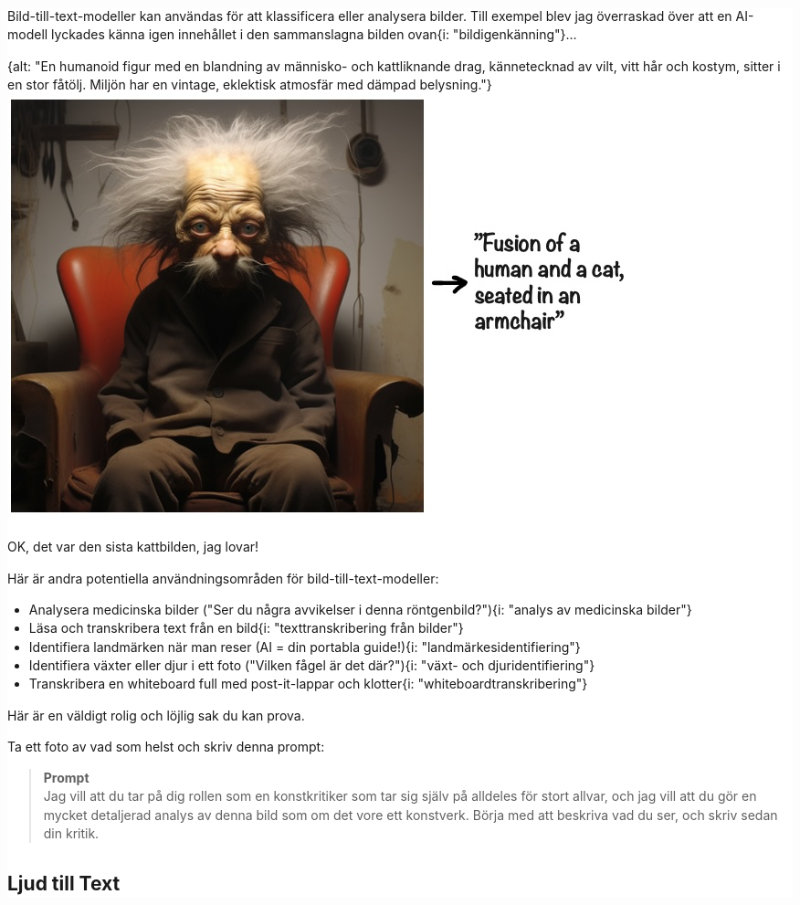 Bild-till-text-modeller kan användas för att klassificera eller analysera bilder.
Till exempel blev jag överraskad över att en AI-modell lyckades känna igen innehållet i den sammanslagna bilden ovan{i: "bildigenkänning"}...

{alt: "En humanoid figur med en blandning av människo- och kattliknande drag, kännetecknad av vilt, vitt hår och kostym, sitter i en stor fåtölj. Miljön har en vintage, eklektisk atmosfär med dämpad belysning."}
![](resources/070-image-to-text-example.jpg)

OK, det var den sista kattbilden, jag lovar!

Här är andra potentiella användningsområden för bild-till-text-modeller:

- Analysera medicinska bilder ("Ser du några avvikelser i denna röntgenbild?"){i: "analys av medicinska bilder"}
- Läsa och transkribera text från en bild{i: "texttranskribering från bilder"}
- Identifiera landmärken när man reser (AI = din portabla guide!){i: "landmärkesidentifiering"}
- Identifiera växter eller djur i ett foto ("Vilken fågel är det där?"){i: "växt- och djuridentifiering"}
- Transkribera en whiteboard full med post-it-lappar och klotter{i: "whiteboardtranskribering"}

Här är en väldigt rolig och löjlig sak du kan prova.

Ta ett foto av vad som helst och skriv denna prompt:

> **Prompt**  
> Jag vill att du tar på dig rollen som en konstkritiker som tar sig själv på alldeles för stort allvar, och jag vill att du gör en mycket detaljerad analys av denna bild som om det vore ett konstverk. Börja med att beskriva vad du ser, och skriv sedan din kritik.

## Ljud till Text
